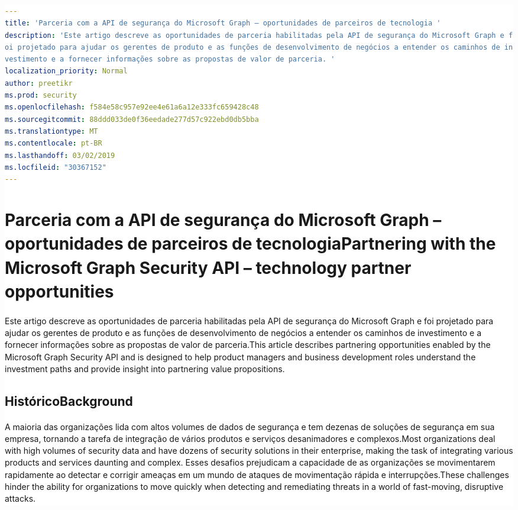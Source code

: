 ```yaml
---
title: 'Parceria com a API de segurança do Microsoft Graph – oportunidades de parceiros de tecnologia '
description: 'Este artigo descreve as oportunidades de parceria habilitadas pela API de segurança do Microsoft Graph e foi projetado para ajudar os gerentes de produto e as funções de desenvolvimento de negócios a entender os caminhos de investimento e a fornecer informações sobre as propostas de valor de parceria. '
localization_priority: Normal
author: preetikr
ms.prod: security
ms.openlocfilehash: f584e58c957e92ee4e61a6a12e333fc659428c48
ms.sourcegitcommit: 88ddd033de0f36eedade277d57c922ebd0db5bba
ms.translationtype: MT
ms.contentlocale: pt-BR
ms.lasthandoff: 03/02/2019
ms.locfileid: "30367152"
---
```

# <a name="partnering-with-the-microsoft-graph-security-api--technology-partner-opportunities"></a><span data-ttu-id="8ad7e-103">Parceria com a API de segurança do Microsoft Graph – oportunidades de parceiros de tecnologia</span><span class="sxs-lookup"><span data-stu-id="8ad7e-103">Partnering with the Microsoft Graph Security API – technology partner opportunities</span></span>

<span data-ttu-id="8ad7e-104">Este artigo descreve as oportunidades de parceria habilitadas pela API de segurança do Microsoft Graph e foi projetado para ajudar os gerentes de produto e as funções de desenvolvimento de negócios a entender os caminhos de investimento e a fornecer informações sobre as propostas de valor de parceria.</span><span class="sxs-lookup"><span data-stu-id="8ad7e-104">This article describes partnering opportunities enabled by the Microsoft Graph Security API and is designed to help product managers and business development roles understand the investment paths and provide insight into partnering value propositions.</span></span>

## <a name="background"></a><span data-ttu-id="8ad7e-105">Histórico</span><span class="sxs-lookup"><span data-stu-id="8ad7e-105">Background</span></span>

<span data-ttu-id="8ad7e-106">A maioria das organizações lida com altos volumes de dados de segurança e tem dezenas de soluções de segurança em sua empresa, tornando a tarefa de integração de vários produtos e serviços desanimadores e complexos.</span><span class="sxs-lookup"><span data-stu-id="8ad7e-106">Most organizations deal with high volumes of security data and have dozens of security solutions in their enterprise, making the task of integrating various products and services daunting and complex.</span></span> <span data-ttu-id="8ad7e-107">Esses desafios prejudicam a capacidade de as organizações se movimentarem rapidamente ao detectar e corrigir ameaças em um mundo de ataques de movimentação rápida e interrupções.</span><span class="sxs-lookup"><span data-stu-id="8ad7e-107">These challenges hinder the ability for organizations to move quickly when detecting and remediating threats in a world of fast-moving, disruptive attacks.</span></span>
